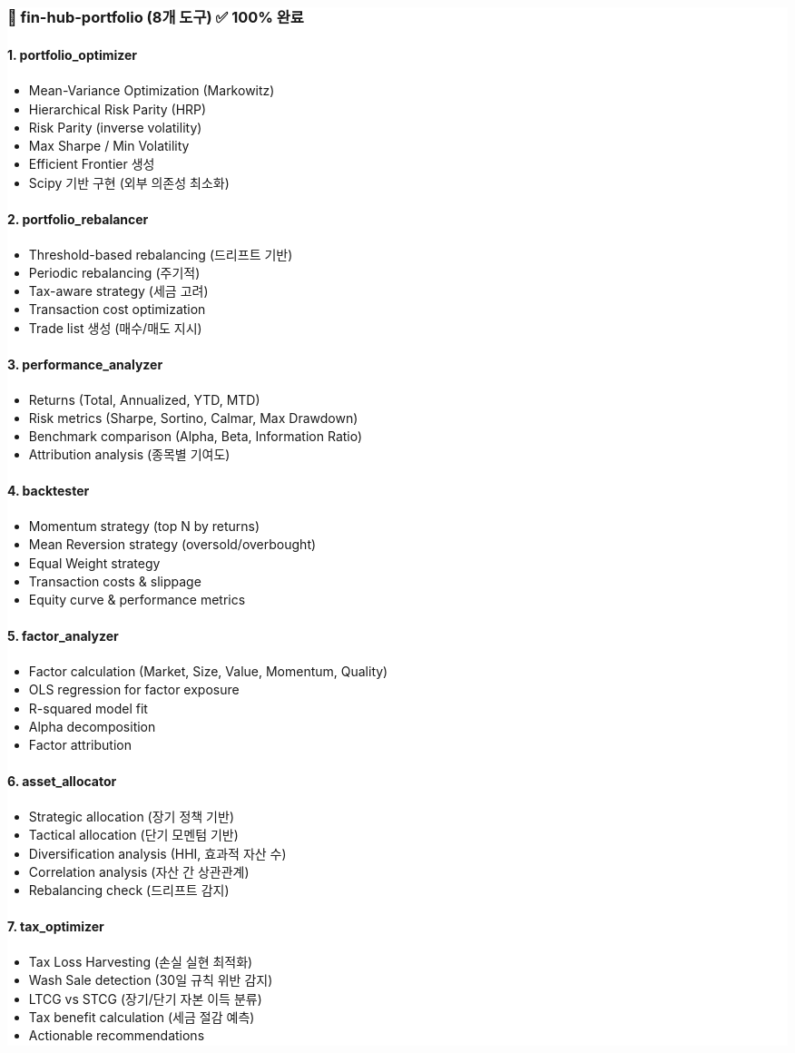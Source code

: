 ### 💼 fin-hub-portfolio (8개 도구) ✅ 100% 완료

#### 1. portfolio_optimizer
- Mean-Variance Optimization (Markowitz)
- Hierarchical Risk Parity (HRP)
- Risk Parity (inverse volatility)
- Max Sharpe / Min Volatility
- Efficient Frontier 생성
- Scipy 기반 구현 (외부 의존성 최소화)

#### 2. portfolio_rebalancer
- Threshold-based rebalancing (드리프트 기반)
- Periodic rebalancing (주기적)
- Tax-aware strategy (세금 고려)
- Transaction cost optimization
- Trade list 생성 (매수/매도 지시)

#### 3. performance_analyzer
- Returns (Total, Annualized, YTD, MTD)
- Risk metrics (Sharpe, Sortino, Calmar, Max Drawdown)
- Benchmark comparison (Alpha, Beta, Information Ratio)
- Attribution analysis (종목별 기여도)

#### 4. backtester
- Momentum strategy (top N by returns)
- Mean Reversion strategy (oversold/overbought)
- Equal Weight strategy
- Transaction costs & slippage
- Equity curve & performance metrics

#### 5. factor_analyzer
- Factor calculation (Market, Size, Value, Momentum, Quality)
- OLS regression for factor exposure
- R-squared model fit
- Alpha decomposition
- Factor attribution

#### 6. asset_allocator
- Strategic allocation (장기 정책 기반)
- Tactical allocation (단기 모멘텀 기반)
- Diversification analysis (HHI, 효과적 자산 수)
- Correlation analysis (자산 간 상관관계)
- Rebalancing check (드리프트 감지)

#### 7. tax_optimizer
- Tax Loss Harvesting (손실 실현 최적화)
- Wash Sale detection (30일 규칙 위반 감지)
- LTCG vs STCG (장기/단기 자본 이득 분류)
- Tax benefit calculation (세금 절감 예측)
- Actionable recommendations
